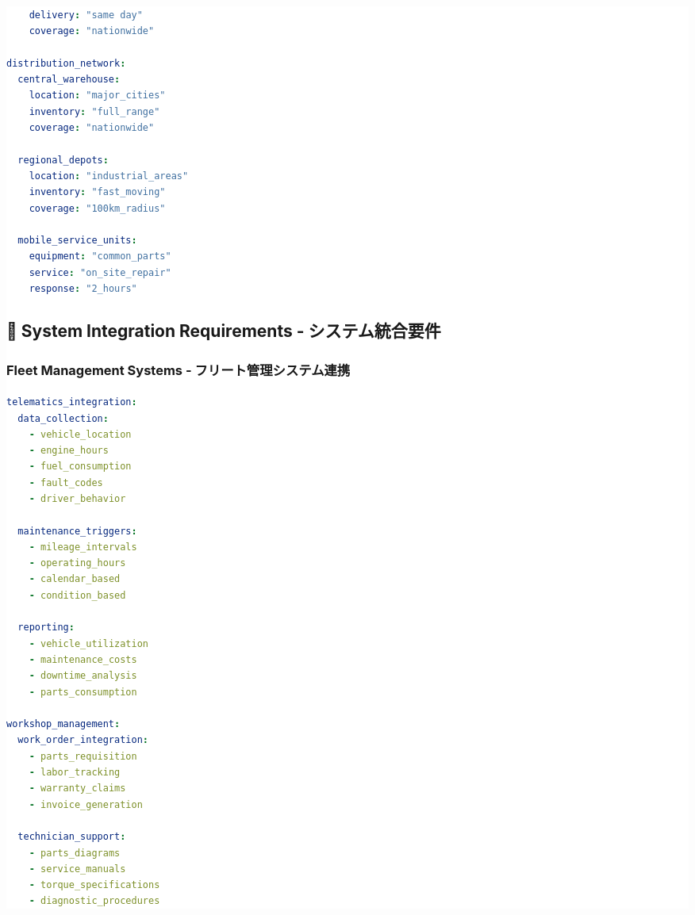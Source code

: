 ```yaml
    delivery: "same day"
    coverage: "nationwide"

distribution_network:
  central_warehouse:
    location: "major_cities"
    inventory: "full_range"
    coverage: "nationwide"
  
  regional_depots:
    location: "industrial_areas"
    inventory: "fast_moving"
    coverage: "100km_radius"
  
  mobile_service_units:
    equipment: "common_parts"
    service: "on_site_repair"
    response: "2_hours"
```

## 🚀 System Integration Requirements - システム統合要件

### Fleet Management Systems - フリート管理システム連携
```yaml
telematics_integration:
  data_collection:
    - vehicle_location
    - engine_hours
    - fuel_consumption
    - fault_codes
    - driver_behavior
  
  maintenance_triggers:
    - mileage_intervals
    - operating_hours
    - calendar_based
    - condition_based
  
  reporting:
    - vehicle_utilization
    - maintenance_costs
    - downtime_analysis
    - parts_consumption

workshop_management:
  work_order_integration:
    - parts_requisition
    - labor_tracking
    - warranty_claims
    - invoice_generation
  
  technician_support:
    - parts_diagrams
    - service_manuals
    - torque_specifications
    - diagnostic_procedures
```
